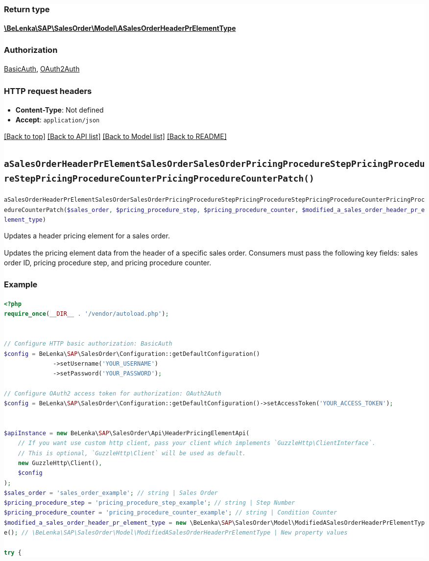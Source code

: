 ### Return type

[**\BeLenka\SAP\SalesOrder\Model\ASalesOrderHeaderPrElementType**](../Model/ASalesOrderHeaderPrElementType.md)

### Authorization

[BasicAuth](../../README.md#BasicAuth), [OAuth2Auth](../../README.md#OAuth2Auth)

### HTTP request headers

- **Content-Type**: Not defined
- **Accept**: `application/json`

[[Back to top]](#) [[Back to API list]](../../README.md#endpoints)
[[Back to Model list]](../../README.md#models)
[[Back to README]](../../README.md)

## `aSalesOrderHeaderPrElementSalesOrderSalesOrderPricingProcedureStepPricingProcedureStepPricingProcedureCounterPricingProcedureCounterPatch()`

```php
aSalesOrderHeaderPrElementSalesOrderSalesOrderPricingProcedureStepPricingProcedureStepPricingProcedureCounterPricingProcedureCounterPatch($sales_order, $pricing_procedure_step, $pricing_procedure_counter, $modified_a_sales_order_header_pr_element_type)
```

Updates a header pricing element for a sales order.

Updates the pricing element data from the header of a specific sales order. Consumers must pass the following key fields: sales order ID, pricing procedure step, and pricing procedure counter.

### Example

```php
<?php
require_once(__DIR__ . '/vendor/autoload.php');


// Configure HTTP basic authorization: BasicAuth
$config = BeLenka\SAP\SalesOrder\Configuration::getDefaultConfiguration()
              ->setUsername('YOUR_USERNAME')
              ->setPassword('YOUR_PASSWORD');

// Configure OAuth2 access token for authorization: OAuth2Auth
$config = BeLenka\SAP\SalesOrder\Configuration::getDefaultConfiguration()->setAccessToken('YOUR_ACCESS_TOKEN');


$apiInstance = new BeLenka\SAP\SalesOrder\Api\HeaderPricingElementApi(
    // If you want use custom http client, pass your client which implements `GuzzleHttp\ClientInterface`.
    // This is optional, `GuzzleHttp\Client` will be used as default.
    new GuzzleHttp\Client(),
    $config
);
$sales_order = 'sales_order_example'; // string | Sales Order
$pricing_procedure_step = 'pricing_procedure_step_example'; // string | Step Number
$pricing_procedure_counter = 'pricing_procedure_counter_example'; // string | Condition Counter
$modified_a_sales_order_header_pr_element_type = new \BeLenka\SAP\SalesOrder\Model\ModifiedASalesOrderHeaderPrElementType(); // \BeLenka\SAP\SalesOrder\Model\ModifiedASalesOrderHeaderPrElementType | New property values

try {
```